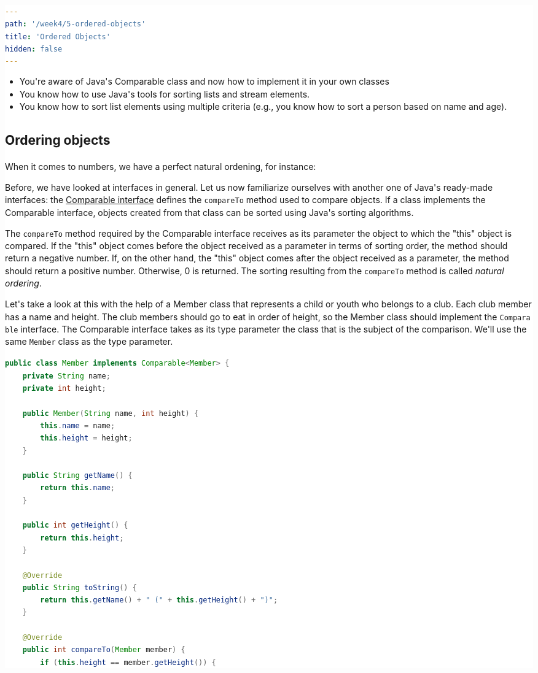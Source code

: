 ```yaml
---
path: '/week4/5-ordered-objects'
title: 'Ordered Objects'
hidden: false
---
```


<text-box variant='learningObjectives' name='Learning Objectives'>

- You're aware of Java's Comparable class and now how to implement it in your own classes
- You know how to use Java's tools for sorting lists and stream elements.
- You know how to sort list elements using multiple criteria (e.g., you know how to sort a person based on name and age).

</text-box>

## Ordering objects
When it comes to numbers, we have a perfect natural ordening, for instance: 


Before, we have looked at interfaces in general. Let us now familiarize ourselves with another one of Java's ready-made interfaces: the [Comparable interface](http://docs.oracle.com/javase/8/docs/api/java/lang/Comparable.html) defines the `compareTo` method used to compare objects. If a class implements the Comparable interface, objects created from that class can be sorted using Java's sorting algorithms.</p>

The `compareTo` method required by the Comparable interface receives as its parameter the object to which the "this" object is compared. If the "this" object comes before the object received as a parameter in terms of sorting order, the method should return a negative number. If, on the other hand, the "this" object comes after the object received as a parameter, the method should return a positive number. Otherwise, 0 is returned. The sorting resulting from the `compareTo` method is called *natural ordering*.

Let's take a look at this with the help of a Member class that represents a child or youth who belongs to a club. Each club member has a name and height. The club members should go to eat in order of height, so the Member class should implement the `Comparable` interface. The Comparable interface takes as its type parameter the class that is the subject of the comparison. We'll use the same `Member` class as the type parameter.


```java
public class Member implements Comparable<Member> {
    private String name;
    private int height;

    public Member(String name, int height) {
        this.name = name;
        this.height = height;
    }

    public String getName() {
        return this.name;
    }

    public int getHeight() {
        return this.height;
    }

    @Override
    public String toString() {
        return this.getName() + " (" + this.getHeight() + ")";
    }

    @Override
    public int compareTo(Member member) {
        if (this.height == member.getHeight()) {
```